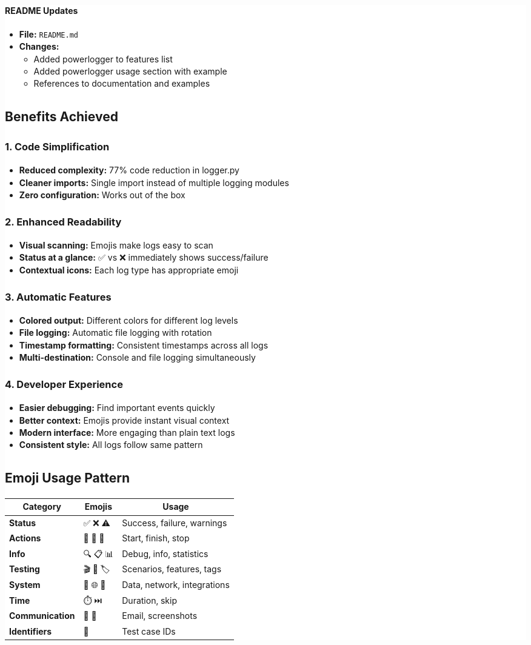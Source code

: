 #### README Updates
- **File:** `README.md`
- **Changes:**
  - Added powerlogger to features list
  - Added powerlogger usage section with example
  - References to documentation and examples

## Benefits Achieved

### 1. Code Simplification
- **Reduced complexity:** 77% code reduction in logger.py
- **Cleaner imports:** Single import instead of multiple logging modules
- **Zero configuration:** Works out of the box

### 2. Enhanced Readability
- **Visual scanning:** Emojis make logs easy to scan
- **Status at a glance:** ✅ vs ❌ immediately shows success/failure
- **Contextual icons:** Each log type has appropriate emoji

### 3. Automatic Features
- **Colored output:** Different colors for different log levels
- **File logging:** Automatic file logging with rotation
- **Timestamp formatting:** Consistent timestamps across all logs
- **Multi-destination:** Console and file logging simultaneously

### 4. Developer Experience
- **Easier debugging:** Find important events quickly
- **Better context:** Emojis provide instant visual context
- **Modern interface:** More engaging than plain text logs
- **Consistent style:** All logs follow same pattern

## Emoji Usage Pattern

| Category | Emojis | Usage |
|----------|--------|-------|
| **Status** | ✅ ❌ ⚠️ | Success, failure, warnings |
| **Actions** | 🚀 🏁 🛑 | Start, finish, stop |
| **Info** | 🔍 📋 📊 | Debug, info, statistics |
| **Testing** | 🎬 📁 🏷️ | Scenarios, features, tags |
| **System** | 💾 🌐 🔗 | Data, network, integrations |
| **Time** | ⏱️ ⏭️ | Duration, skip |
| **Communication** | 📧 📸 | Email, screenshots |
| **Identifiers** | 🔢 | Test case IDs |
